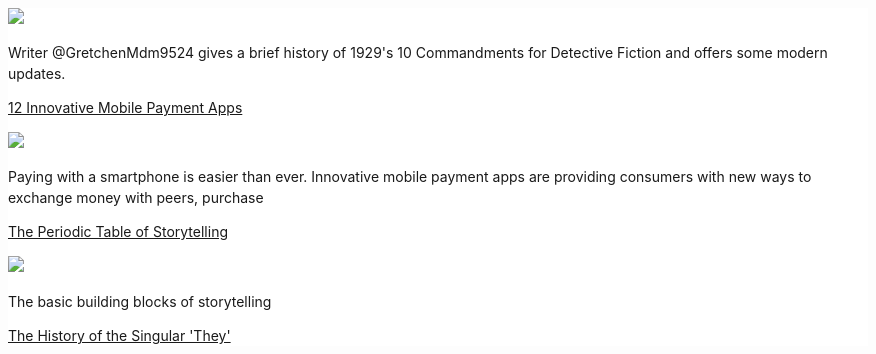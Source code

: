 <div class="card-image">

[![](https://elizabethspanncraig.com/wp-content/uploads/2023/07/Lit-Links.png)](https://elizabethspanncraig.com/mystery-writing-tips/ten-commandments-detective-fiction-1929-brief-history)

</div>

Writer @GretchenMdm9524 gives a brief history of 1929's 10 Commandments
for Detective Fiction and offers some modern updates.

</div>

<div class="card">

<div class="card-title">

[12 Innovative Mobile Payment
Apps](http://www.practicalecommerce.com/articles/87765-11-Innovative-Mobile-Payment-Apps)

</div>

<div class="card-image">

[![](https://www.practicalecommerce.com/wp-content/uploads/2018/05/thumbnail.jpg)](http://www.practicalecommerce.com/articles/87765-11-Innovative-Mobile-Payment-Apps)

</div>

Paying with a smartphone is easier than ever. Innovative mobile payment
apps are providing consumers with new ways to exchange money with peers,
purchase

</div>

<div class="card">

<div class="card-title">

[The Periodic Table of Storytelling](http://jamesharris.design/periodic)

</div>

<div class="card-image">

[![](https://jamesharris.design/periodic/img/PToS-thumbnail.png)](http://jamesharris.design/periodic)

</div>

The basic building blocks of storytelling

</div>

<div class="card">

<div class="card-title">

[The History of the Singular
'They'](https://www.mentalfloss.com/posts/singular-they-history)

</div>

<div class="card-image">
